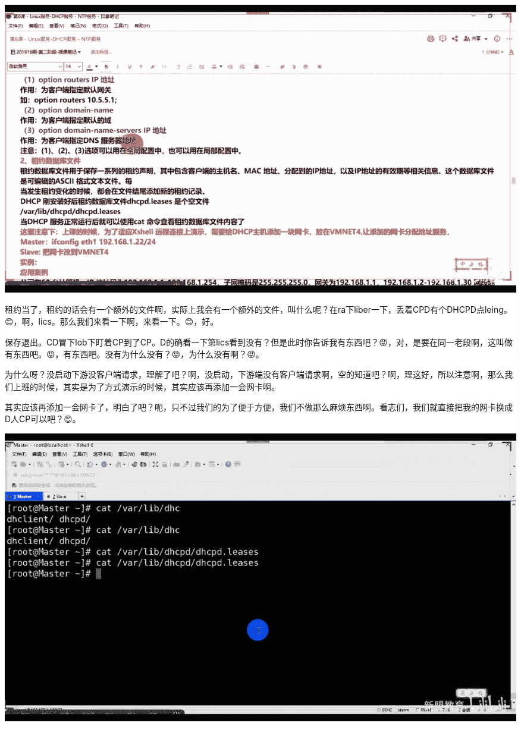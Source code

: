 ![](img/95bcf8a49ec1a376209cc6fddf25b8d5_36.png)

租约当了，租约的话会有一个额外的文件啊，实际上我会有一个额外的文件，叫什么呢？在ra下liber一下，丢着CPD有个DHCPD点leing。😊，啊，lics。那么我们来看一下啊，来看一下。😊，好。

保存退出。CD冒下lob下盯着CP到了CP。D的确看一下第lics看到没有？但是此时你告诉我有东西吧？😡，对，是要在同一老段啊，这叫做有东西吧。😡，有东西吧。没有为什么没有？😡，为什么没有啊？😡。

为什么呀？没启动下游没客户端请求，理解了吧？啊，没启动，下游端没有客户端请求啊，空的知道吧？啊，理这好，所以注意啊，那么我们上班的时候，其实是为了方式演示的时候，其实应该再添加一会网卡啊。

其实应该再添加一会网卡了，明白了吧？呃，只不过我们的为了便于方便，我们不做那么麻烦东西啊。看志们，我们就直接把我的网卡换成D人CP可以吧？😊。



![](img/95bcf8a49ec1a376209cc6fddf25b8d5_38.png)
